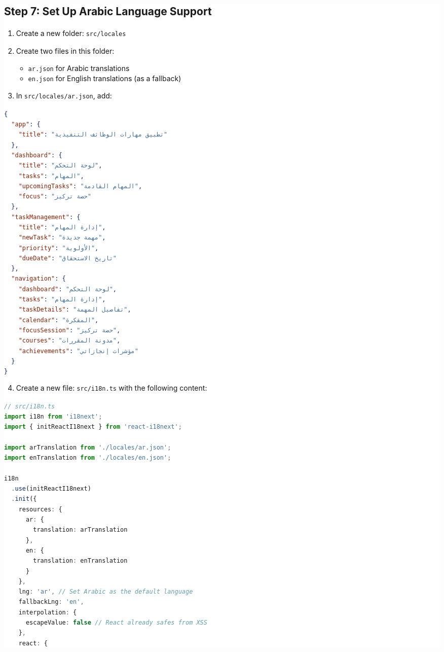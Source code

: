 ## Step 7: Set Up Arabic Language Support

1. Create a new folder: `src/locales`
2. Create two files in this folder:
   - `ar.json` for Arabic translations
   - `en.json` for English translations (as a fallback)

3. In `src/locales/ar.json`, add:

```json
{
  "app": {
    "title": "تطبيق مهارات الوظائف التنفيذية"
  },
  "dashboard": {
    "title": "لوحة التحكم",
    "tasks": "المهام",
    "upcomingTasks": "المهام القادمة",
    "focus": "حصة تركيز"
  },
  "taskManagement": {
    "title": "إدارة المهام",
    "newTask": "مهمة جديدة",
    "priority": "الأولوية",
    "dueDate": "تاريخ الاستحقاق"
  },
  "navigation": {
    "dashboard": "لوحة التحكم",
    "tasks": "إدارة المهام",
    "taskDetails": "تفاصيل المهمة",
    "calendar": "المفكرة",
    "focusSession": "حصة تركيز",
    "courses": "مدونة المقررات",
    "achievements": "مؤشرات إنجازاتي"
  }
}
```

4. Create a new file: `src/i18n.ts` with the following content:

```typescript
// src/i18n.ts
import i18n from 'i18next';
import { initReactI18next } from 'react-i18next';

import arTranslation from './locales/ar.json';
import enTranslation from './locales/en.json';

i18n
  .use(initReactI18next)
  .init({
    resources: {
      ar: {
        translation: arTranslation
      },
      en: {
        translation: enTranslation
      }
    },
    lng: 'ar', // Set Arabic as the default language
    fallbackLng: 'en',
    interpolation: {
      escapeValue: false // React already safes from XSS
    },
    react: {
```